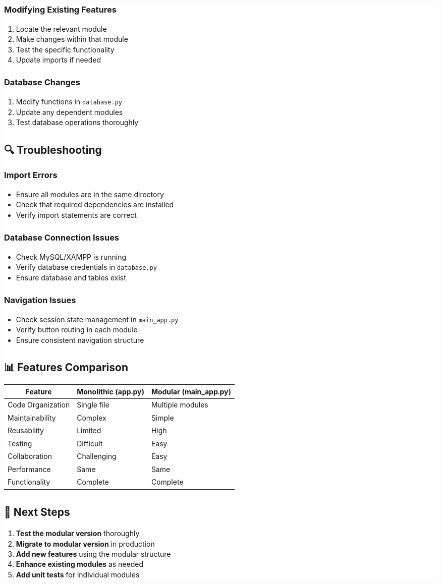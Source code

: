 ### Modifying Existing Features
1. Locate the relevant module
2. Make changes within that module
3. Test the specific functionality
4. Update imports if needed

### Database Changes
1. Modify functions in `database.py`
2. Update any dependent modules
3. Test database operations thoroughly

## 🔍 Troubleshooting

### Import Errors
- Ensure all modules are in the same directory
- Check that required dependencies are installed
- Verify import statements are correct

### Database Connection Issues
- Check MySQL/XAMPP is running
- Verify database credentials in `database.py`
- Ensure database and tables exist

### Navigation Issues
- Check session state management in `main_app.py`
- Verify button routing in each module
- Ensure consistent navigation structure

## 📊 Features Comparison

| Feature | Monolithic (app.py) | Modular (main_app.py) |
|---------|-------------------|----------------------|
| Code Organization | Single file | Multiple modules |
| Maintainability | Complex | Simple |
| Reusability | Limited | High |
| Testing | Difficult | Easy |
| Collaboration | Challenging | Easy |
| Performance | Same | Same |
| Functionality | Complete | Complete |

## 🎯 Next Steps

1. **Test the modular version** thoroughly
2. **Migrate to modular version** in production
3. **Add new features** using the modular structure
4. **Enhance existing modules** as needed
5. **Add unit tests** for individual modules
